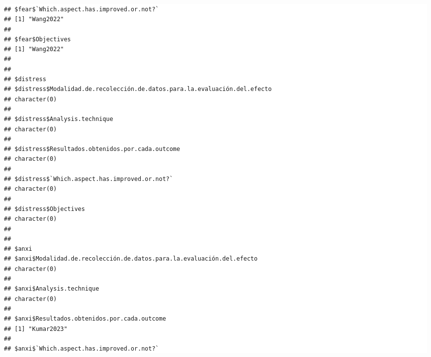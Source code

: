     ## $fear$`Which.aspect.has.improved.or.not?`
    ## [1] "Wang2022"
    ## 
    ## $fear$Objectives
    ## [1] "Wang2022"
    ## 
    ## 
    ## $distress
    ## $distress$Modalidad.de.recolección.de.datos.para.la.evaluación.del.efecto
    ## character(0)
    ## 
    ## $distress$Analysis.technique
    ## character(0)
    ## 
    ## $distress$Resultados.obtenidos.por.cada.outcome
    ## character(0)
    ## 
    ## $distress$`Which.aspect.has.improved.or.not?`
    ## character(0)
    ## 
    ## $distress$Objectives
    ## character(0)
    ## 
    ## 
    ## $anxi
    ## $anxi$Modalidad.de.recolección.de.datos.para.la.evaluación.del.efecto
    ## character(0)
    ## 
    ## $anxi$Analysis.technique
    ## character(0)
    ## 
    ## $anxi$Resultados.obtenidos.por.cada.outcome
    ## [1] "Kumar2023"
    ## 
    ## $anxi$`Which.aspect.has.improved.or.not?`